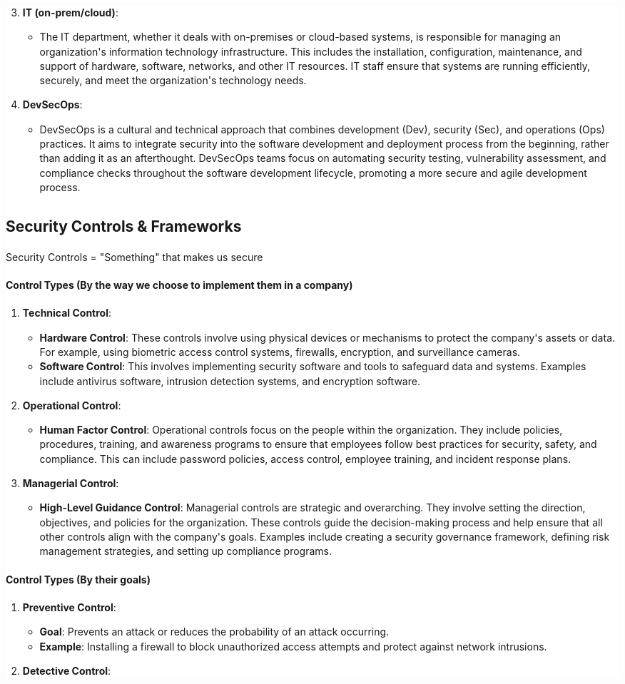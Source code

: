 
3. **IT (on-prem/cloud)**:
    
    - The IT department, whether it deals with on-premises or cloud-based systems, is responsible for managing an organization's information technology infrastructure. This includes the installation, configuration, maintenance, and support of hardware, software, networks, and other IT resources. IT staff ensure that systems are running efficiently, securely, and meet the organization's technology needs.
4. **DevSecOps**:
    
    - DevSecOps is a cultural and technical approach that combines development (Dev), security (Sec), and operations (Ops) practices. It aims to integrate security into the software development and deployment process from the beginning, rather than adding it as an afterthought. DevSecOps teams focus on automating security testing, vulnerability assessment, and compliance checks throughout the software development lifecycle, promoting a more secure and agile development process.


## Security Controls & Frameworks

Security Controls =  "Something" that makes us secure


#### Control Types (By the way we choose to implement them in a company)

1. **Technical Control**:
    
    - **Hardware Control**: These controls involve using physical devices or mechanisms to protect the company's assets or data. For example, using biometric access control systems, firewalls, encryption, and surveillance cameras.
    - **Software Control**: This involves implementing security software and tools to safeguard data and systems. Examples include antivirus software, intrusion detection systems, and encryption software.
2. **Operational Control**:
    
    - **Human Factor Control**: Operational controls focus on the people within the organization. They include policies, procedures, training, and awareness programs to ensure that employees follow best practices for security, safety, and compliance. This can include password policies, access control, employee training, and incident response plans.
3. **Managerial Control**:
    
    - **High-Level Guidance Control**: Managerial controls are strategic and overarching. They involve setting the direction, objectives, and policies for the organization. These controls guide the decision-making process and help ensure that all other controls align with the company's goals. Examples include creating a security governance framework, defining risk management strategies, and setting up compliance programs.



#### Control Types (By their goals)

1. **Preventive Control**:
    
    - **Goal**: Prevents an attack or reduces the probability of an attack occurring.
    - **Example**: Installing a firewall to block unauthorized access attempts and protect against network intrusions.
2. **Detective Control**:
    